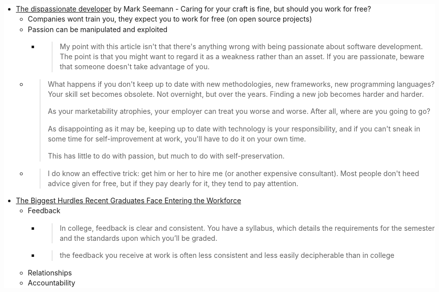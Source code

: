 * [The dispassionate developer](https://blog.ploeh.dk/2021/03/22/the-dispassionate-developer/) by Mark Seemann - Caring for your craft is fine, but should you work for free?
    * Companies wont train you, they expect you to work for free (on open source projects)
    * Passion can be manipulated and exploited
        * > My point with this article isn't that there's anything wrong with being passionate about software development. The point is that you might want to regard it as a weakness rather than an asset. If you are passionate, beware that someone doesn't take advantage of you. 
    *  > What happens if you don't keep up to date with new methodologies, new frameworks, new programming languages? Your skill set becomes obsolete. Not overnight, but over the years. Finding a new job becomes harder and harder.
       >
       > As your marketability atrophies, your employer can treat you worse and worse. After all, where are you going to go?
       > 
       > As disappointing as it may be, keeping up to date with technology is your responsibility, and if you can't sneak in some time for self-improvement at work, you'll have to do it on your own time.
       > 
       > This has little to do with passion, but much to do with self-preservation. 
    * > I do know an effective trick: get him or her to hire me (or another expensive consultant). Most people don't heed advice given for free, but if they pay dearly for it, they tend to pay attention.
* [The Biggest Hurdles Recent Graduates Face Entering the Workforce](https://hbr.org/2019/04/the-biggest-hurdles-recent-graduates-face-entering-the-workforce)
    * Feedback
        * > In college, feedback is clear and consistent. You have a syllabus, which details the requirements for the semester and the standards upon which you’ll be graded.
        * > the feedback you receive at work is often less consistent and less easily decipherable than in college
    * Relationships
    * Accountability

